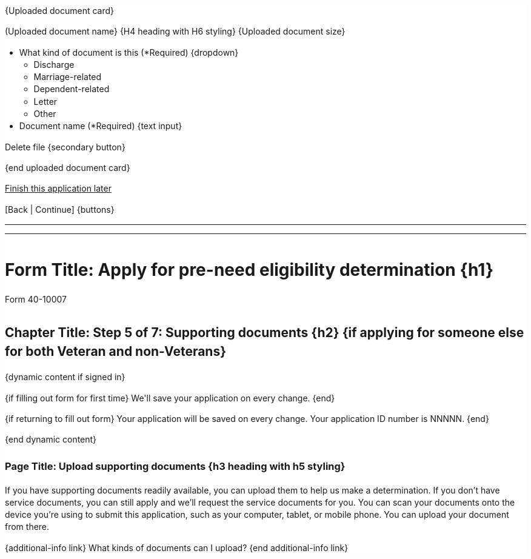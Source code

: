 {Uploaded document card}

(Uploaded document name} {H4 heading with H6 styling}
{Uploaded document size}

- What kind of document is this (*Required) {dropdown}
    - Discharge
    - Marriage-related
    - Dependent-related
    - Letter
    - Other
- Document name (*Required) {text input}

Delete file {secondary button}

{end uploaded document card}

[Finish this application later]()

[Back | Continue] {buttons} 

---
---
# Form Title: Apply for pre-need eligibility determination {h1}

Form 40-10007  

## Chapter Title: Step 5 of 7: Supporting documents {h2} {if applying for someone else for both Veteran and non-Veterans}

{dynamic content if signed in}

{if filling out form for first time}
We'll save your application on every change. 
{end}

{if returning to fill out form}
Your application will be saved on every change. Your application ID number is NNNNN.
{end}

{end dynamic content}

### Page Title: Upload supporting documents {h3 heading with h5 styling}

If you have supporting documents readily available, you can upload them to help us make a determination. If you don’t have service documents, you can still apply and we’ll request the service documents for you. 
You can scan your documents onto the device you’re using to submit this application, such as your computer, tablet, or mobile phone. You can upload your document from there. 

{additional-info link} What kinds of documents can I upload? {end additional-info link}
